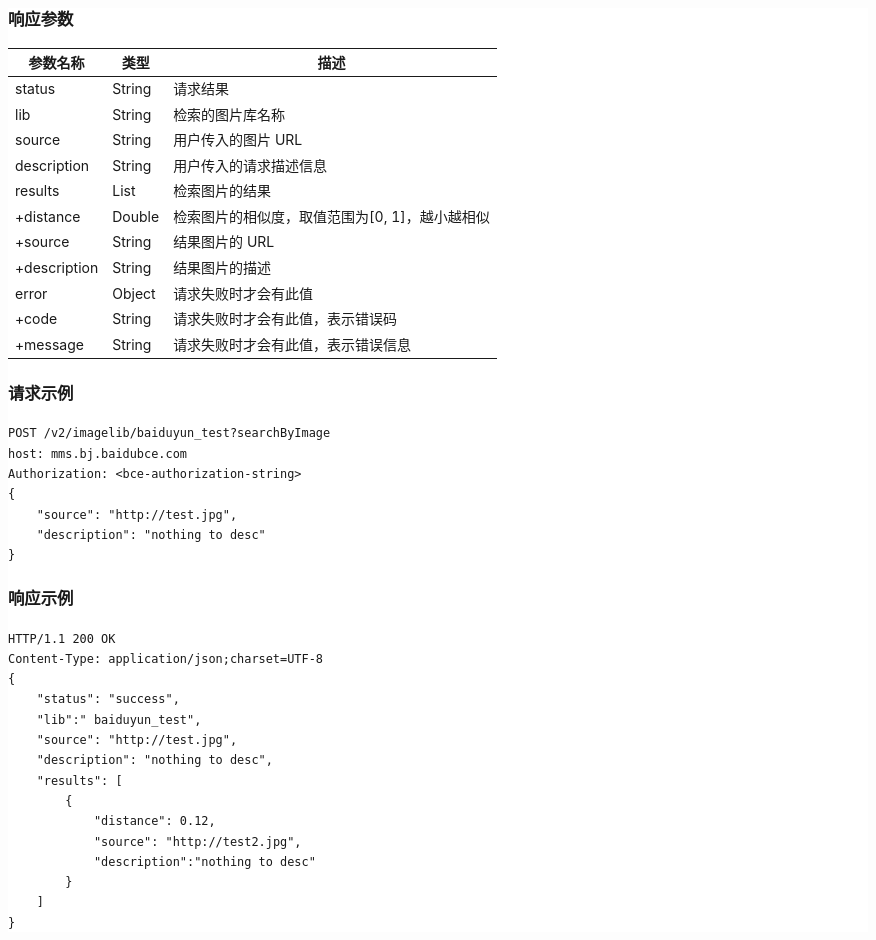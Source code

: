 ### 响应参数

| 参数名称     | 类型   | 描述                                           |
| ------------ | ------ | ---------------------------------------------- |
| status       | String | 请求结果                                       |
| lib          | String | 检索的图片库名称                               |
| source       | String | 用户传入的图片 URL                             |
| description  | String | 用户传入的请求描述信息                         |
| results      | List   | 检索图片的结果                                 |
| +distance    | Double | 检索图片的相似度，取值范围为[0, 1]，越小越相似 |
| +source      | String | 结果图片的 URL                                 |
| +description | String | 结果图片的描述                                 |
| error        | Object | 请求失败时才会有此值                           |
| +code        | String | 请求失败时才会有此值，表示错误码               |
| +message     | String | 请求失败时才会有此值，表示错误信息             |

### 请求示例

    POST /v2/imagelib/baiduyun_test?searchByImage
    host: mms.bj.baidubce.com
    Authorization: <bce-authorization-string>
    {
        "source": "http://test.jpg",
        "description": "nothing to desc"
    }

### 响应示例

    HTTP/1.1 200 OK
    Content-Type: application/json;charset=UTF-8
    {
        "status": "success",
        "lib":" baiduyun_test",
        "source": "http://test.jpg",
        "description": "nothing to desc",
        "results": [
            {
                "distance": 0.12,
                "source": "http://test2.jpg",
                "description":"nothing to desc"
            }
        ]
    }

